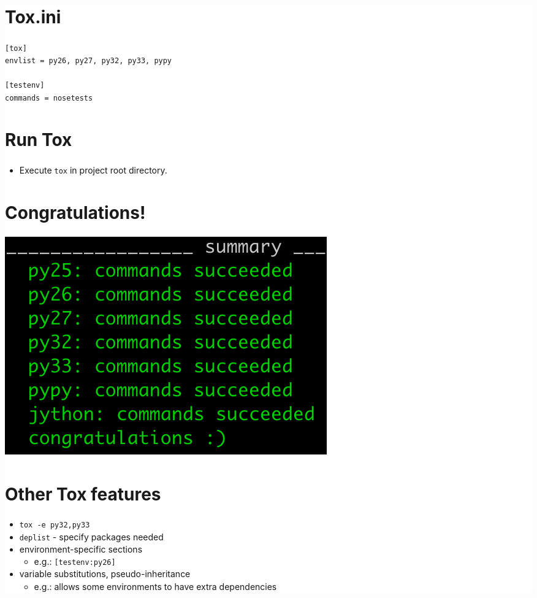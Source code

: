 

<!SLIDE>

# Tox.ini

    [tox]
    envlist = py26, py27, py32, py33, pypy
    
    [testenv]
    commands = nosetests



<!SLIDE>

# Run Tox

* Execute `tox` in project root directory.



<!SLIDE center>

# Congratulations!

![Tox_results_screenshot](images/Tox_results_screenshot_2.png)



<!SLIDE smaller>

# Other Tox features
 
* `tox -e py32,py33`
* `deplist` - specify packages needed
* environment-specific sections
	* e.g.: `[testenv:py26]`
* variable substitutions, pseudo-inheritance
	* e.g.: allows some environments to have extra dependencies
